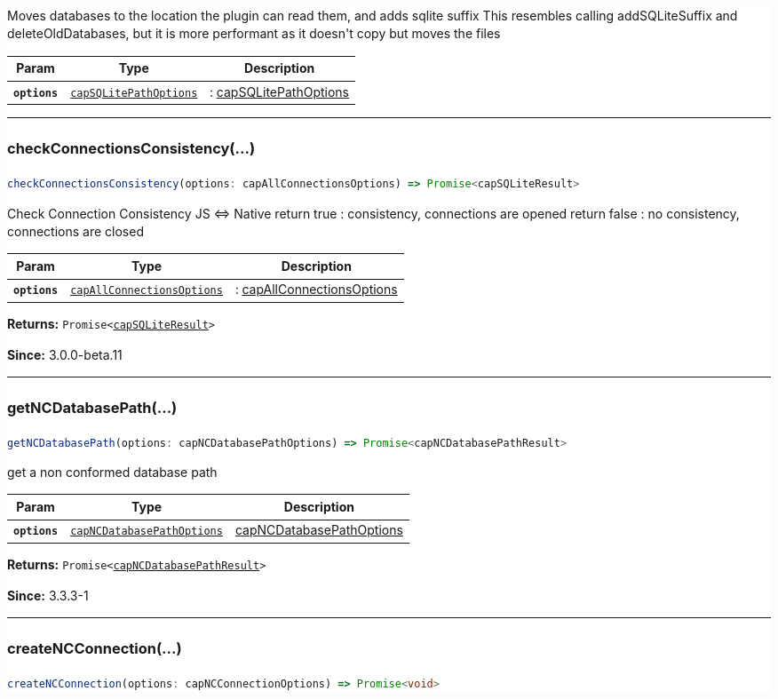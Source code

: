 Moves databases to the location the plugin can read them, and adds sqlite suffix
This resembles calling addSQLiteSuffix and deleteOldDatabases, but it is more performant as it doesn't copy but moves the files

| Param         | Type                                                                  | Description                                                |
| ------------- | --------------------------------------------------------------------- | ---------------------------------------------------------- |
| **`options`** | <code><a href="#capsqlitepathoptions">capSQLitePathOptions</a></code> | : <a href="#capsqlitepathoptions">capSQLitePathOptions</a> |

--------------------


### checkConnectionsConsistency(...)

```typescript
checkConnectionsConsistency(options: capAllConnectionsOptions) => Promise<capSQLiteResult>
```

Check Connection Consistency JS &lt;=&gt; Native
return true : consistency, connections are opened
return false : no consistency, connections are closed

| Param         | Type                                                                          | Description                                                        |
| ------------- | ----------------------------------------------------------------------------- | ------------------------------------------------------------------ |
| **`options`** | <code><a href="#capallconnectionsoptions">capAllConnectionsOptions</a></code> | : <a href="#capallconnectionsoptions">capAllConnectionsOptions</a> |

**Returns:** <code>Promise&lt;<a href="#capsqliteresult">capSQLiteResult</a>&gt;</code>

**Since:** 3.0.0-beta.11

--------------------


### getNCDatabasePath(...)

```typescript
getNCDatabasePath(options: capNCDatabasePathOptions) => Promise<capNCDatabasePathResult>
```

get a non conformed database path

| Param         | Type                                                                          | Description                                                      |
| ------------- | ----------------------------------------------------------------------------- | ---------------------------------------------------------------- |
| **`options`** | <code><a href="#capncdatabasepathoptions">capNCDatabasePathOptions</a></code> | <a href="#capncdatabasepathoptions">capNCDatabasePathOptions</a> |

**Returns:** <code>Promise&lt;<a href="#capncdatabasepathresult">capNCDatabasePathResult</a>&gt;</code>

**Since:** 3.3.3-1

--------------------


### createNCConnection(...)

```typescript
createNCConnection(options: capNCConnectionOptions) => Promise<void>
```
